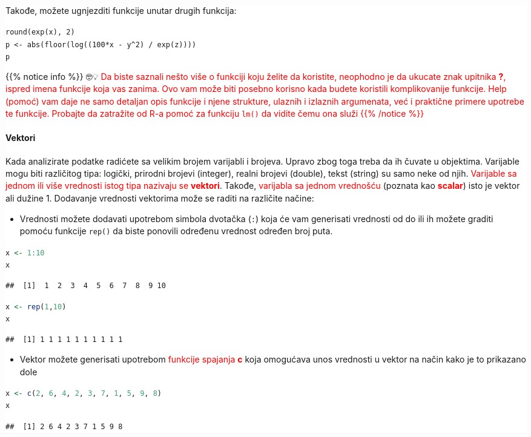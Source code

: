 Takođe, možete ugnjezditi funkcije unutar drugih funkcija:

```
round(exp(x), 2)
p <- abs(floor(log((100*x - y^2) / exp(z))))
p
```

{{% notice info %}}
🤓💡 <span style="color:red">Da biste saznali nešto više o funkciji koju želite da koristite, neophodno je da ukucate znak upitnika <span style="color:red">**?**</span>, ispred imena funkcije koja vas zanima. Ovo vam može biti posebno korisno kada budete koristili komplikovanije funkcije. Help (pomoć) vam daje ne samo detaljan opis funkcije i njene strukture, ulaznih i izlaznih argumenata, već i praktične primere upotrebe te funkcije. Probajte da zatražite od R-a pomoć za funkciju `lm()` da vidite čemu ona služi
{{% /notice %}}

#### Vektori

Kada analizirate podatke radićete sa velikim brojem varijabli i brojeva. Upravo zbog toga treba da ih čuvate u objektima. Varijable mogu biti različitog tipa: logički, prirodni brojevi (integer), realni brojevi (double), tekst (string) su samo neke od njih. <span style="color:red">Varijable sa jednom ili više vrednosti istog tipa nazivaju se **vektori**</span>. Takođe, <span style="color:red">varijabla sa jednom vrednošću</span> (poznata kao <span style="color:red">**scalar**</span>) isto je vektor ali dužine 1. Dodavanje vrednosti vektorima može se raditi na različite načine:

* Vrednosti možete dodavati upotrebom simbola dvotačka (`:`) koja će vam generisati vrednosti od do ili ih možete graditi pomoću funkcije `rep()` da biste ponovili određenu vrednost određen broj puta.


```r
x <- 1:10
x
```

```
##  [1]  1  2  3  4  5  6  7  8  9 10
```


```r
x <- rep(1,10)
x
```

```
##  [1] 1 1 1 1 1 1 1 1 1 1
```

* Vektor možete generisati upotrebom <span style="color:red">funkcije spajanja **c**</span> koja omogućava unos vrednosti u vektor na način kako je to prikazano dole


```r
x <- c(2, 6, 4, 2, 3, 7, 1, 5, 9, 8)
x
```

```
##  [1] 2 6 4 2 3 7 1 5 9 8
```
